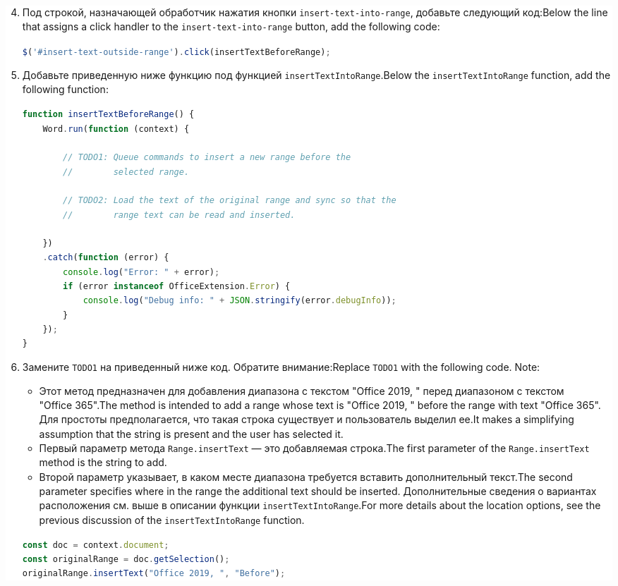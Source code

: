 4. <span data-ttu-id="bcf8f-152">Под строкой, назначающей обработчик нажатия кнопки `insert-text-into-range`, добавьте следующий код:</span><span class="sxs-lookup"><span data-stu-id="bcf8f-152">Below the line that assigns a click handler to the `insert-text-into-range` button, add the following code:</span></span>

    ```js
    $('#insert-text-outside-range').click(insertTextBeforeRange);
    ```

5. <span data-ttu-id="bcf8f-153">Добавьте приведенную ниже функцию под функцией `insertTextIntoRange`.</span><span class="sxs-lookup"><span data-stu-id="bcf8f-153">Below the `insertTextIntoRange` function, add the following function:</span></span>

    ```js
    function insertTextBeforeRange() {
        Word.run(function (context) {

            // TODO1: Queue commands to insert a new range before the
            //        selected range.

            // TODO2: Load the text of the original range and sync so that the
            //        range text can be read and inserted.

        })
        .catch(function (error) {
            console.log("Error: " + error);
            if (error instanceof OfficeExtension.Error) {
                console.log("Debug info: " + JSON.stringify(error.debugInfo));
            }
        });
    }
    ```

6. <span data-ttu-id="bcf8f-p111">Замените `TODO1` на приведенный ниже код. Обратите внимание:</span><span class="sxs-lookup"><span data-stu-id="bcf8f-p111">Replace `TODO1` with the following code. Note:</span></span>
   - <span data-ttu-id="bcf8f-156">Этот метод предназначен для добавления диапазона с текстом "Office 2019, " перед диапазоном с текстом "Office 365".</span><span class="sxs-lookup"><span data-stu-id="bcf8f-156">The method is intended to add a range whose text is "Office 2019, " before the range with text "Office 365".</span></span> <span data-ttu-id="bcf8f-157">Для простоты предполагается, что такая строка существует и пользователь выделил ее.</span><span class="sxs-lookup"><span data-stu-id="bcf8f-157">It makes a simplifying assumption that the string is present and the user has selected it.</span></span>
   - <span data-ttu-id="bcf8f-158">Первый параметр метода `Range.insertText` — это добавляемая строка.</span><span class="sxs-lookup"><span data-stu-id="bcf8f-158">The first parameter of the `Range.insertText` method is the string to add.</span></span>
   - <span data-ttu-id="bcf8f-159">Второй параметр указывает, в каком месте диапазона требуется вставить дополнительный текст.</span><span class="sxs-lookup"><span data-stu-id="bcf8f-159">The second parameter specifies where in the range the additional text should be inserted.</span></span> <span data-ttu-id="bcf8f-160">Дополнительные сведения о вариантах расположения см. выше в описании функции `insertTextIntoRange`.</span><span class="sxs-lookup"><span data-stu-id="bcf8f-160">For more details about the location options, see the previous discussion of the `insertTextIntoRange` function.</span></span>

    ```js
    const doc = context.document;
    const originalRange = doc.getSelection();
    originalRange.insertText("Office 2019, ", "Before");
    ```
